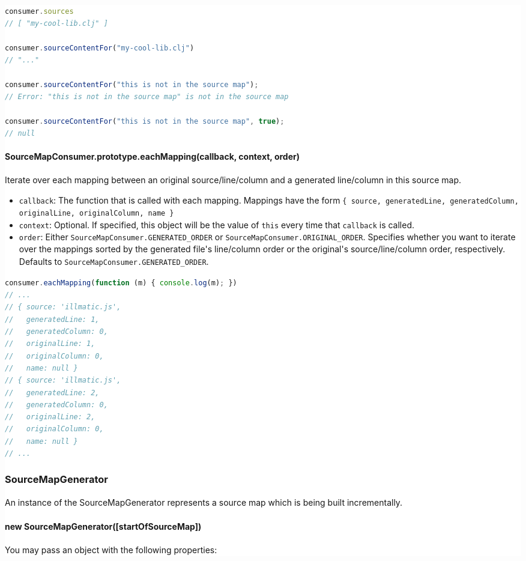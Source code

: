 ```javascript
consumer.sources
// [ "my-cool-lib.clj" ]

consumer.sourceContentFor("my-cool-lib.clj")
// "..."

consumer.sourceContentFor("this is not in the source map");
// Error: "this is not in the source map" is not in the source map

consumer.sourceContentFor("this is not in the source map", true);
// null
```

#### SourceMapConsumer.prototype.eachMapping\(callback, context, order\)

Iterate over each mapping between an original source/line/column and a generated line/column in this source map.

* `callback`: The function that is called with each mapping. Mappings have the form `{ source, generatedLine, generatedColumn, originalLine, originalColumn, name }`
* `context`: Optional. If specified, this object will be the value of `this` every time that `callback` is called.
* `order`: Either `SourceMapConsumer.GENERATED_ORDER` or `SourceMapConsumer.ORIGINAL_ORDER`. Specifies whether you want to iterate over the mappings sorted by the generated file's line/column order or the original's source/line/column order, respectively. Defaults to `SourceMapConsumer.GENERATED_ORDER`.

```javascript
consumer.eachMapping(function (m) { console.log(m); })
// ...
// { source: 'illmatic.js',
//   generatedLine: 1,
//   generatedColumn: 0,
//   originalLine: 1,
//   originalColumn: 0,
//   name: null }
// { source: 'illmatic.js',
//   generatedLine: 2,
//   generatedColumn: 0,
//   originalLine: 2,
//   originalColumn: 0,
//   name: null }
// ...
```

### SourceMapGenerator

An instance of the SourceMapGenerator represents a source map which is being built incrementally.

#### new SourceMapGenerator\(\[startOfSourceMap\]\)

You may pass an object with the following properties:
